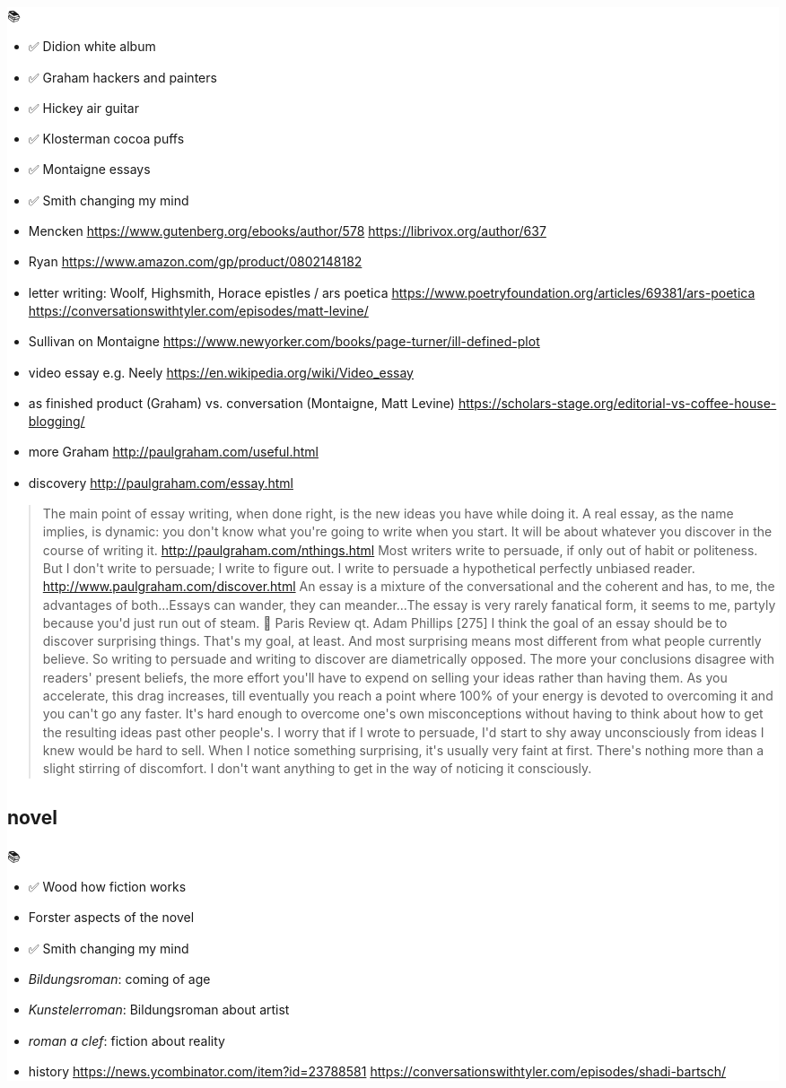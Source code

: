 📚
* ✅ Didion white album
* ✅ Graham hackers and painters
* ✅ Hickey air guitar
* ✅ Klosterman cocoa puffs
* ✅ Montaigne essays
* ✅ Smith changing my mind
* Mencken https://www.gutenberg.org/ebooks/author/578 https://librivox.org/author/637

* Ryan https://www.amazon.com/gp/product/0802148182
* letter writing: Woolf, Highsmith, Horace epistles / ars poetica https://www.poetryfoundation.org/articles/69381/ars-poetica https://conversationswithtyler.com/episodes/matt-levine/
* Sullivan on Montaigne https://www.newyorker.com/books/page-turner/ill-defined-plot
* video essay e.g. Neely https://en.wikipedia.org/wiki/Video_essay
* as finished product (Graham) vs. conversation (Montaigne, Matt Levine) https://scholars-stage.org/editorial-vs-coffee-house-blogging/
* more Graham http://paulgraham.com/useful.html
* discovery http://paulgraham.com/essay.html
> The main point of essay writing, when done right, is the new ideas you have while doing it. A real essay, as the name implies, is dynamic: you don't know what you're going to write when you start. It will be about whatever you discover in the course of writing it. http://paulgraham.com/nthings.html
> Most writers write to persuade, if only out of habit or politeness. But I don't write to persuade; I write to figure out. I write to persuade a hypothetical perfectly unbiased reader. http://www.paulgraham.com/discover.html
> An essay is a mixture of the conversational and the coherent and has, to me, the advantages of both...Essays can wander, they can meander...The essay is very rarely fanatical form, it seems to me, partyly because you'd just run out of steam. 📙 Paris Review qt. Adam Phillips [275]
> I think the goal of an essay should be to discover surprising things. That's my goal, at least. And most surprising means most different from what people currently believe. So writing to persuade and writing to discover are diametrically opposed. The more your conclusions disagree with readers' present beliefs, the more effort you'll have to expend on selling your ideas rather than having them. As you accelerate, this drag increases, till eventually you reach a point where 100% of your energy is devoted to overcoming it and you can't go any faster. It's hard enough to overcome one's own misconceptions without having to think about how to get the resulting ideas past other people's. I worry that if I wrote to persuade, I'd start to shy away unconsciously from ideas I knew would be hard to sell. When I notice something surprising, it's usually very faint at first. There's nothing more than a slight stirring of discomfort. I don't want anything to get in the way of noticing it consciously.

## novel

📚
* ✅ Wood how fiction works
* Forster aspects of the novel
* ✅ Smith changing my mind

* _Bildungsroman_: coming of age
* _Kunstelerroman_: Bildungsroman about artist
* _roman a clef_: fiction about reality

* history https://news.ycombinator.com/item?id=23788581 https://conversationswithtyler.com/episodes/shadi-bartsch/
